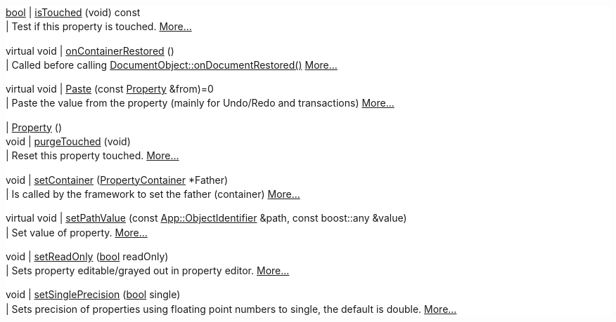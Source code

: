 [bool](../../d9/db9/classbool.html) | [isTouched](../../d0/da9/classApp_1_1Property.html#afc61f45939514cad9316d170ffa99933) (void) const  
| Test if this property is touched.
[More...](../../d0/da9/classApp_1_1Property.html#afc61f45939514cad9316d170ffa99933)  
  
virtual void | [onContainerRestored](../../d0/da9/classApp_1_1Property.html#a724e44690754d6abaff38d3131420225) ()  
| Called before calling
[DocumentObject::onDocumentRestored()](../../d2/de4/classApp_1_1DocumentObject.html#a0ee8399fa0b176c64895150691a4b604
"get called after a document has been fully restored")
[More...](../../d0/da9/classApp_1_1Property.html#a724e44690754d6abaff38d3131420225)  
  
virtual void | [Paste](../../d0/da9/classApp_1_1Property.html#acb7098807cc467d1ddda0adf4e5299be) (const [Property](../../d0/da9/classApp_1_1Property.html) &from)=0  
| Paste the value from the property (mainly for Undo/Redo and transactions)
[More...](../../d0/da9/classApp_1_1Property.html#acb7098807cc467d1ddda0adf4e5299be)  
  
|
[Property](../../d0/da9/classApp_1_1Property.html#ab029377b86e5b8ae7513bf93f9c9a955)
()  
void | [purgeTouched](../../d0/da9/classApp_1_1Property.html#ac97a88a6ecc0a6644833aac52fbb4334) (void)  
| Reset this property touched.
[More...](../../d0/da9/classApp_1_1Property.html#ac97a88a6ecc0a6644833aac52fbb4334)  
  
void | [setContainer](../../d0/da9/classApp_1_1Property.html#aa03e6562bf3996db1700b0e636425257) ([PropertyContainer](../../d5/d48/classApp_1_1PropertyContainer.html) *Father)  
| Is called by the framework to set the father (container)
[More...](../../d0/da9/classApp_1_1Property.html#aa03e6562bf3996db1700b0e636425257)  
  
virtual void | [setPathValue](../../d0/da9/classApp_1_1Property.html#ada48246972a8f828fb73280f5dd9ce22) (const [App::ObjectIdentifier](../../dd/d13/classApp_1_1ObjectIdentifier.html) &path, const boost::any &value)  
| Set value of property.
[More...](../../d0/da9/classApp_1_1Property.html#ada48246972a8f828fb73280f5dd9ce22)  
  
void | [setReadOnly](../../d0/da9/classApp_1_1Property.html#a8d9c78a46b9b79dc637cf70e1224c222) ([bool](../../d9/db9/classbool.html) readOnly)  
| Sets property editable/grayed out in property editor.
[More...](../../d0/da9/classApp_1_1Property.html#a8d9c78a46b9b79dc637cf70e1224c222)  
  
void | [setSinglePrecision](../../d0/da9/classApp_1_1Property.html#a552cc2dfc668452ab086f9c3903991e8) ([bool](../../d9/db9/classbool.html) single)  
| Sets precision of properties using floating point numbers to single, the
default is double.
[More...](../../d0/da9/classApp_1_1Property.html#a552cc2dfc668452ab086f9c3903991e8)  
  